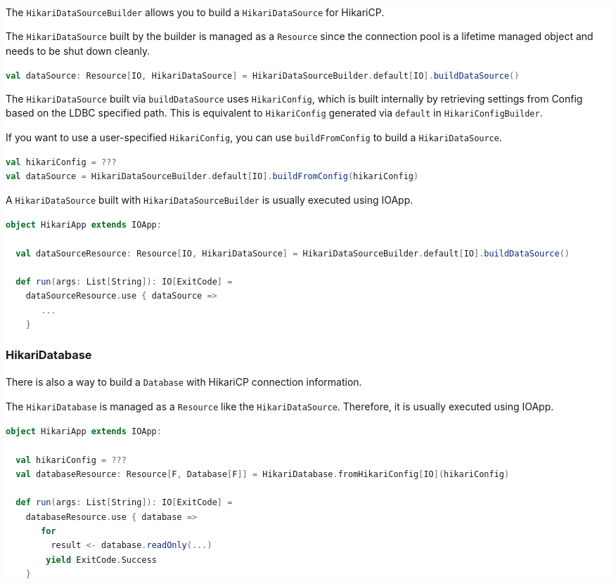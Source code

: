 The `HikariDataSourceBuilder` allows you to build a `HikariDataSource` for HikariCP.

The `HikariDataSource` built by the builder is managed as a `Resource` since the connection pool is a lifetime managed object and needs to be shut down cleanly.

```scala 3
val dataSource: Resource[IO, HikariDataSource] = HikariDataSourceBuilder.default[IO].buildDataSource()
```

The `HikariDataSource` built via `buildDataSource` uses `HikariConfig`, which is built internally by retrieving settings from Config based on the LDBC specified path.
This is equivalent to `HikariConfig` generated via `default` in `HikariConfigBuilder`.

If you want to use a user-specified `HikariConfig`, you can use `buildFromConfig` to build a `HikariDataSource`.

```scala 3
val hikariConfig = ???
val dataSource = HikariDataSourceBuilder.default[IO].buildFromConfig(hikariConfig)
```

A `HikariDataSource` built with `HikariDataSourceBuilder` is usually executed using IOApp.

```scala 3
object HikariApp extends IOApp:

  val dataSourceResource: Resource[IO, HikariDataSource] = HikariDataSourceBuilder.default[IO].buildDataSource()

  def run(args: List[String]): IO[ExitCode] =
    dataSourceResource.use { dataSource =>
       ...
    }
```

### HikariDatabase

There is also a way to build a `Database` with HikariCP connection information.

The `HikariDatabase` is managed as a `Resource` like the `HikariDataSource`.
Therefore, it is usually executed using IOApp.

```scala 3
object HikariApp extends IOApp:

  val hikariConfig = ???
  val databaseResource: Resource[F, Database[F]] = HikariDatabase.fromHikariConfig[IO](hikariConfig)

  def run(args: List[String]): IO[ExitCode] =
    databaseResource.use { database =>
       for
         result <- database.readOnly(...)
        yield ExitCode.Success
    }
```
